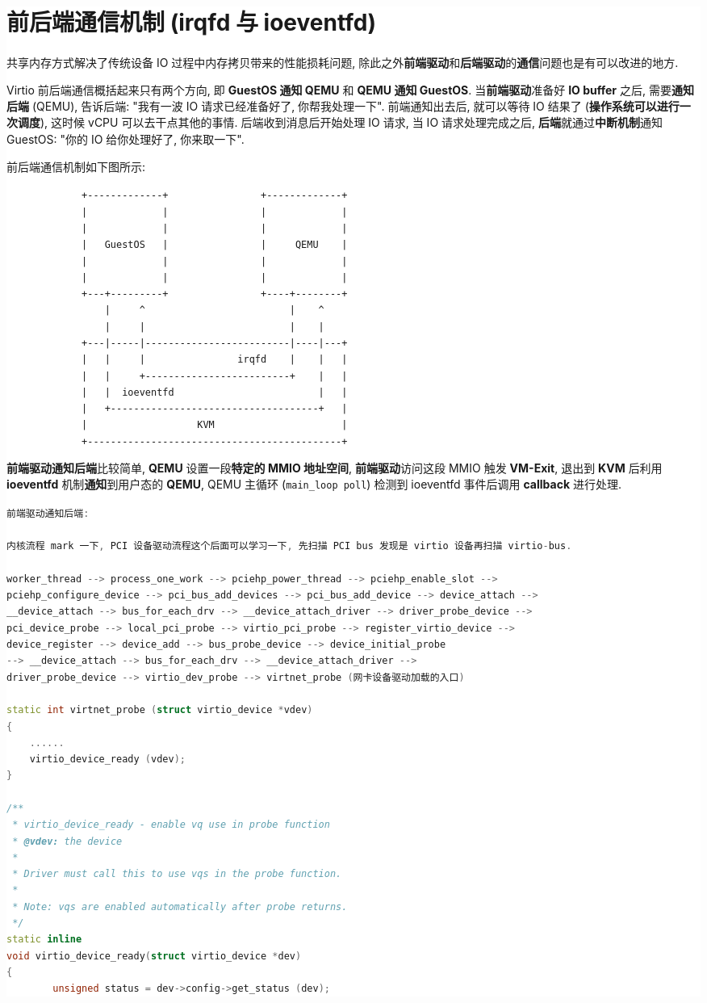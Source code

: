 # 前后端通信机制 (irqfd 与 ioeventfd)

共享内存方式解决了传统设备 IO 过程中内存拷贝带来的性能损耗问题, 除此之外**前端驱动**和**后端驱动**的**通信**问题也是有可以改进的地方.

Virtio 前后端通信概括起来只有两个方向, 即 **GuestOS 通知 QEMU** 和 **QEMU 通知 GuestOS**. 当**前端驱动**准备好 **IO buffer** 之后, 需要**通知后端** (QEMU), 告诉后端: "我有一波 IO 请求已经准备好了, 你帮我处理一下". 前端通知出去后, 就可以等待 IO 结果了 (**操作系统可以进行一次调度**), 这时候 vCPU 可以去干点其他的事情. 后端收到消息后开始处理 IO 请求, 当 IO 请求处理完成之后, **后端**就通过**中断机制**通知 GuestOS: "你的 IO 给你处理好了, 你来取一下".

前后端通信机制如下图所示:

```
             +-------------+                +-------------+
             |             |                |             |
             |             |                |             |
             |   GuestOS   |                |     QEMU    |
             |             |                |             |
             |             |                |             |
             +---+---------+                +----+--------+
                 |     ^                         |    ^
                 |     |                         |    |
             +---|-----|-------------------------|----|---+
             |   |     |                irqfd    |    |   |
             |   |     +-------------------------+    |   |
             |   |  ioeventfd                         |   |
             |   +------------------------------------+   |
             |                   KVM                      |
             +--------------------------------------------+
```

**前端驱动通知后端**比较简单, **QEMU** 设置一段**特定的 MMIO 地址空间**, **前端驱动**访问这段 MMIO 触发 **VM-Exit**, 退出到 **KVM** 后利用 **ioeventfd** 机制**通知**到用户态的 **QEMU**, QEMU 主循环 (`main_loop poll`) 检测到 ioeventfd 事件后调用 **callback** 进行处理.

```cpp
前端驱动通知后端:

内核流程 mark 一下, PCI 设备驱动流程这个后面可以学习一下, 先扫描 PCI bus 发现是 virtio 设备再扫描 virtio-bus.

worker_thread --> process_one_work --> pciehp_power_thread --> pciehp_enable_slot -->
pciehp_configure_device --> pci_bus_add_devices --> pci_bus_add_device --> device_attach -->
__device_attach --> bus_for_each_drv --> __device_attach_driver --> driver_probe_device -->
pci_device_probe --> local_pci_probe --> virtio_pci_probe --> register_virtio_device -->
device_register --> device_add --> bus_probe_device --> device_initial_probe
--> __device_attach --> bus_for_each_drv --> __device_attach_driver -->
driver_probe_device --> virtio_dev_probe --> virtnet_probe (网卡设备驱动加载的入口)

static int virtnet_probe (struct virtio_device *vdev)
{
    ......
    virtio_device_ready (vdev);
}

/**
 * virtio_device_ready - enable vq use in probe function
 * @vdev: the device
 *
 * Driver must call this to use vqs in the probe function.
 *
 * Note: vqs are enabled automatically after probe returns.
 */
static inline
void virtio_device_ready(struct virtio_device *dev)
{
        unsigned status = dev->config->get_status (dev);
```